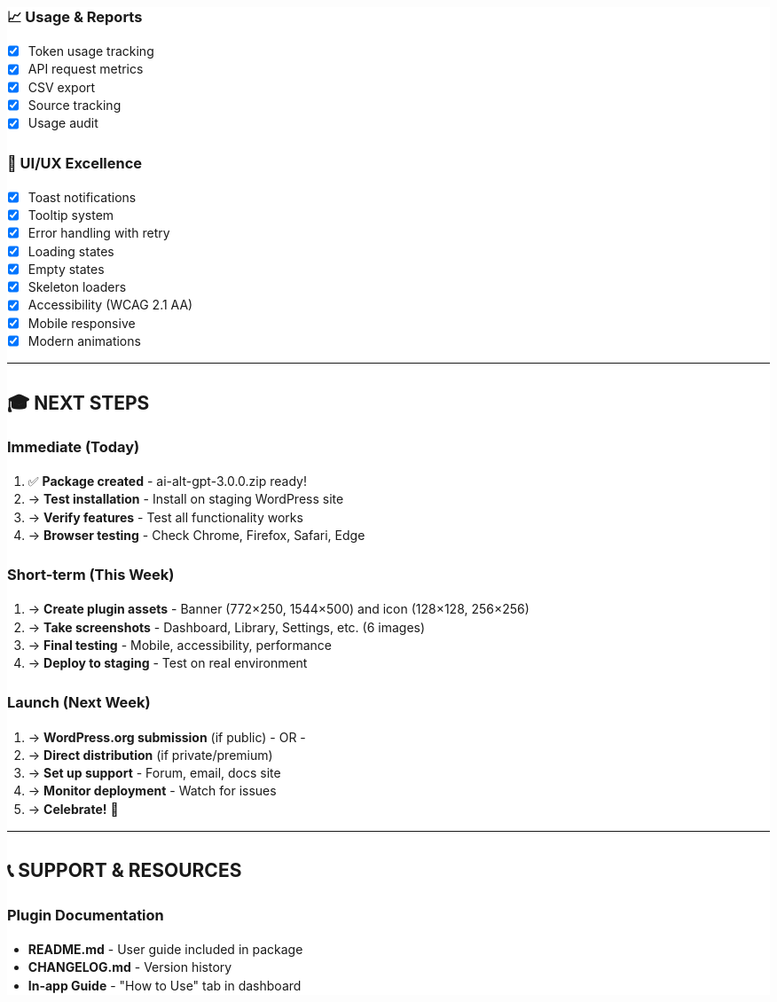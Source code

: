 ### 📈 Usage & Reports
- [x] Token usage tracking
- [x] API request metrics
- [x] CSV export
- [x] Source tracking
- [x] Usage audit

### 🎨 UI/UX Excellence
- [x] Toast notifications
- [x] Tooltip system
- [x] Error handling with retry
- [x] Loading states
- [x] Empty states
- [x] Skeleton loaders
- [x] Accessibility (WCAG 2.1 AA)
- [x] Mobile responsive
- [x] Modern animations

---

## 🎓 **NEXT STEPS**

### Immediate (Today)
1. ✅ **Package created** - ai-alt-gpt-3.0.0.zip ready!
2. → **Test installation** - Install on staging WordPress site
3. → **Verify features** - Test all functionality works
4. → **Browser testing** - Check Chrome, Firefox, Safari, Edge

### Short-term (This Week)
1. → **Create plugin assets** - Banner (772×250, 1544×500) and icon (128×128, 256×256)
2. → **Take screenshots** - Dashboard, Library, Settings, etc. (6 images)
3. → **Final testing** - Mobile, accessibility, performance
4. → **Deploy to staging** - Test on real environment

### Launch (Next Week)
1. → **WordPress.org submission** (if public) - OR -
2. → **Direct distribution** (if private/premium)
3. → **Set up support** - Forum, email, docs site
4. → **Monitor deployment** - Watch for issues
5. → **Celebrate!** 🎉

---

## 📞 **SUPPORT & RESOURCES**

### Plugin Documentation
- **README.md** - User guide included in package
- **CHANGELOG.md** - Version history
- **In-app Guide** - "How to Use" tab in dashboard
